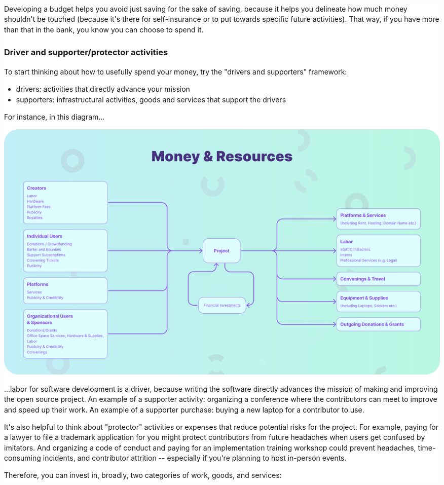 Developing a budget helps you avoid just saving for the sake of saving, because it helps you delineate how much money shouldn't be touched (because it's there for self-insurance or to put towards specific future activities). That way, if you have more than that in the bank, you know you can choose to spend it.

### Driver and supporter/protector activities

To start thinking about how to usefully spend your money, try the "drivers and supporters" framework:

* drivers: activities that directly advance your mission
* supporters: infrastructural activities, goods and services that support the drivers

For instance, in this diagram...

![Money and Resources, shown by those that go into a project and then what comes out of it](<../../.gitbook/assets/Money resources flow.png>)

...labor for software development is a driver, because writing the software directly advances the mission of making and improving the open source project. An example of a supporter activity: organizing a conference where the contributors can meet to improve and speed up their work. An example of a supporter purchase: buying a new laptop for a contributor to use.

It's also helpful to think about "protector" activities or expenses that reduce potential risks for the project. For example, paying for a lawyer to file a trademark application for you might protect contributors from future headaches when users get confused by imitators. And organizing a code of conduct and paying for an implementation training workshop could prevent headaches, time-consuming incidents, and contributor attrition -- especially if you're planning to host in-person events.

Therefore, you can invest in, broadly, two categories of work, goods, and services:
